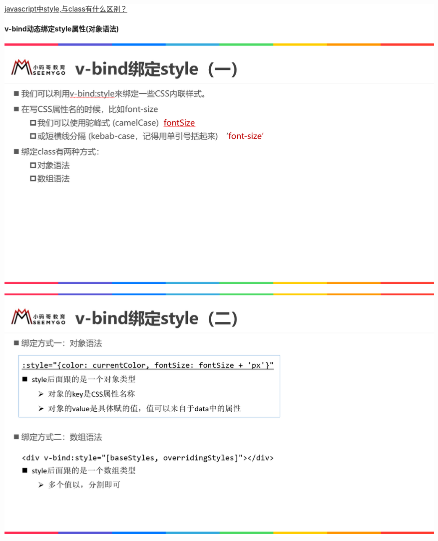 [javascript中style,与class有什么区别？](https://zhidao.baidu.com/question/41856023.html)

#### v-bind动态绑定style属性(对象语法)

![](Vue框架入门/50.png)

![](Vue框架入门/51.png)
